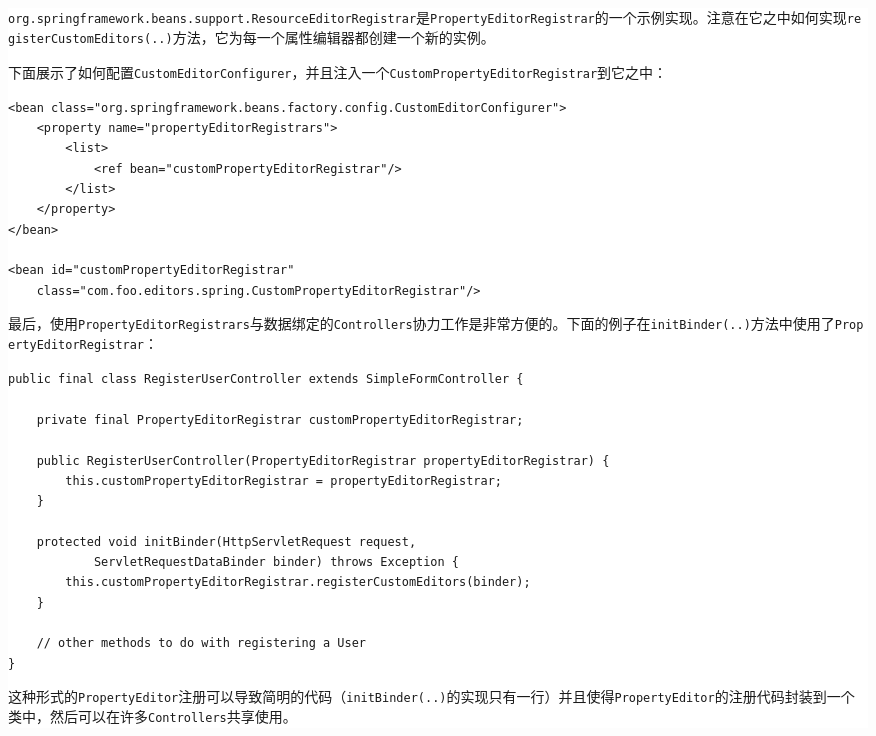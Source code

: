`org.springframework.beans.support.ResourceEditorRegistrar`是`PropertyEditorRegistrar`的一个示例实现。注意在它之中如何实现`registerCustomEditors(..)`方法，它为每一个属性编辑器都创建一个新的实例。

下面展示了如何配置`CustomEditorConfigurer`，并且注入一个`CustomPropertyEditorRegistrar`到它之中：

```
<bean class="org.springframework.beans.factory.config.CustomEditorConfigurer">
    <property name="propertyEditorRegistrars">
        <list>
            <ref bean="customPropertyEditorRegistrar"/>
        </list>
    </property>
</bean>

<bean id="customPropertyEditorRegistrar"
    class="com.foo.editors.spring.CustomPropertyEditorRegistrar"/>
```

最后，使用`PropertyEditorRegistrars`与数据绑定的`Controllers`协力工作是非常方便的。下面的例子在`initBinder(..)`方法中使用了`PropertyEditorRegistrar`：

```
public final class RegisterUserController extends SimpleFormController {

    private final PropertyEditorRegistrar customPropertyEditorRegistrar;

    public RegisterUserController(PropertyEditorRegistrar propertyEditorRegistrar) {
        this.customPropertyEditorRegistrar = propertyEditorRegistrar;
    }

    protected void initBinder(HttpServletRequest request,
            ServletRequestDataBinder binder) throws Exception {
        this.customPropertyEditorRegistrar.registerCustomEditors(binder);
    }

    // other methods to do with registering a User
}
```

这种形式的`PropertyEditor`注册可以导致简明的代码（`initBinder(..)`的实现只有一行）并且使得`PropertyEditor`的注册代码封装到一个类中，然后可以在许多`Controllers`共享使用。
